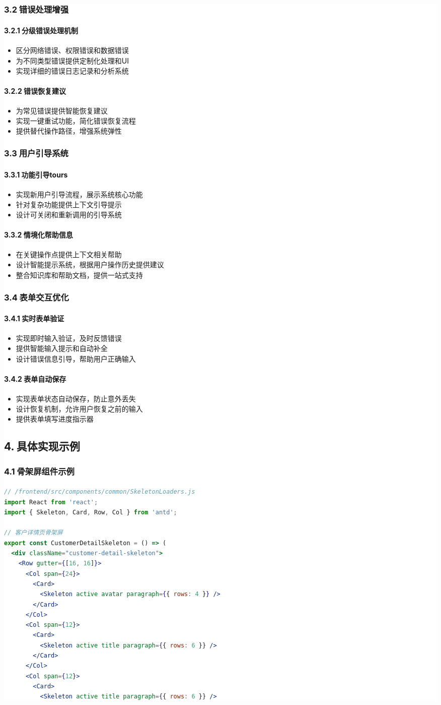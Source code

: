 ### 3.2 错误处理增强

#### 3.2.1 分级错误处理机制
- 区分网络错误、权限错误和数据错误
- 为不同类型错误提供定制化处理和UI
- 实现详细的错误日志记录和分析系统

#### 3.2.2 错误恢复建议
- 为常见错误提供智能恢复建议
- 实现一键重试功能，简化错误恢复流程
- 提供替代操作路径，增强系统弹性

### 3.3 用户引导系统

#### 3.3.1 功能引导tours
- 实现新用户引导流程，展示系统核心功能
- 针对复杂功能提供上下文引导提示
- 设计可关闭和重新调用的引导系统

#### 3.3.2 情境化帮助信息
- 在关键操作点提供上下文相关帮助
- 设计智能提示系统，根据用户操作历史提供建议
- 整合知识库和帮助文档，提供一站式支持

### 3.4 表单交互优化

#### 3.4.1 实时表单验证
- 实现即时输入验证，及时反馈错误
- 提供智能输入提示和自动补全
- 设计错误信息引导，帮助用户正确输入

#### 3.4.2 表单自动保存
- 实现表单状态自动保存，防止意外丢失
- 设计恢复机制，允许用户恢复之前的输入
- 提供表单填写进度指示器

## 4. 具体实现示例

### 4.1 骨架屏组件示例

```jsx
// /frontend/src/components/common/SkeletonLoaders.js
import React from 'react';
import { Skeleton, Card, Row, Col } from 'antd';

// 客户详情页骨架屏
export const CustomerDetailSkeleton = () => (
  <div className="customer-detail-skeleton">
    <Row gutter={[16, 16]}>
      <Col span={24}>
        <Card>
          <Skeleton active avatar paragraph={{ rows: 4 }} />
        </Card>
      </Col>
      <Col span={12}>
        <Card>
          <Skeleton active title paragraph={{ rows: 6 }} />
        </Card>
      </Col>
      <Col span={12}>
        <Card>
          <Skeleton active title paragraph={{ rows: 6 }} />
```